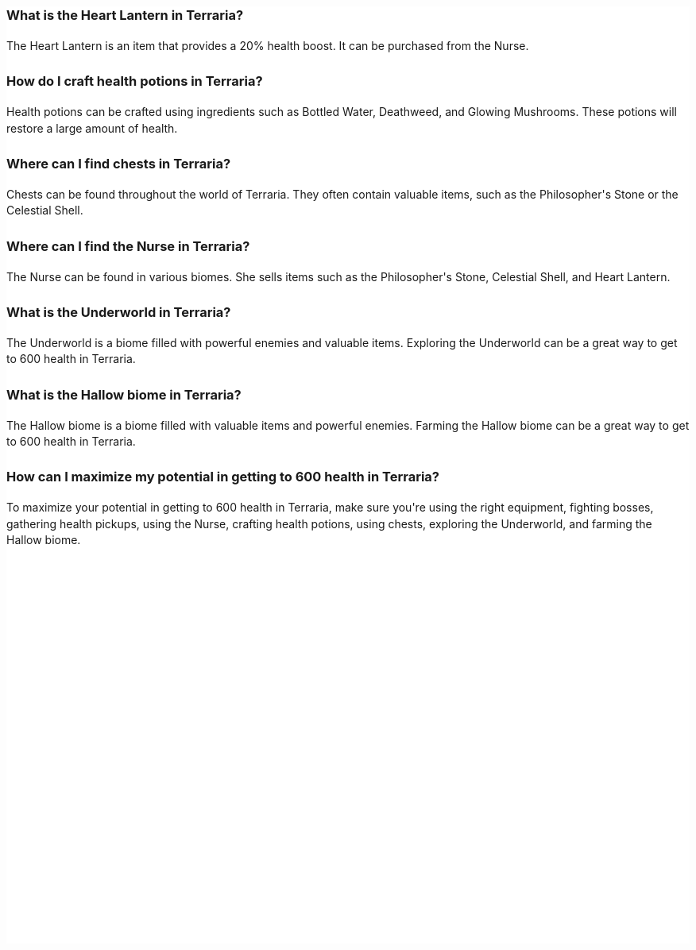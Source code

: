 <h3>What is the Heart Lantern in Terraria?</h3>
<p>The Heart Lantern is an item that provides a 20% health boost. It can be purchased from the Nurse. </p>

<h3>How do I craft health potions in Terraria?</h3>
<p>Health potions can be crafted using ingredients such as Bottled Water, Deathweed, and Glowing Mushrooms. These potions will restore a large amount of health. </p>

<h3>Where can I find chests in Terraria?</h3>
<p>Chests can be found throughout the world of Terraria. They often contain valuable items, such as the Philosopher's Stone or the Celestial Shell. </p>

<h3>Where can I find the Nurse in Terraria?</h3>
<p>The Nurse can be found in various biomes. She sells items such as the Philosopher's Stone, Celestial Shell, and Heart Lantern. </p>

<h3>What is the Underworld in Terraria?</h3>
<p>The Underworld is a biome filled with powerful enemies and valuable items. Exploring the Underworld can be a great way to get to 600 health in Terraria. </p>

<h3>What is the Hallow biome in Terraria?</h3>
<p>The Hallow biome is a biome filled with valuable items and powerful enemies. Farming the Hallow biome can be a great way to get to 600 health in Terraria. </p>

<h3>How can I maximize my potential in getting to 600 health in Terraria?</h3>
<p>To maximize your potential in getting to 600 health in Terraria, make sure you're using the right equipment, fighting bosses, gathering health pickups, using the Nurse, crafting health potions, using chests, exploring the Underworld, and farming the Hallow biome. </p>

<div style="position: relative; padding-bottom: 56.25%; overflow: hidden"><iframe src="https://www.youtube.com/embed/SElhKcenjOw" frameborder="0" allow="accelerometer; autoplay; clipboard-write; encrypted-media; gyroscope; picture-in-picture; web-share" allowfullscreen style="position: absolute; top: 0; left: 0; width: 100%; height: 100%;"></iframe>
</div>